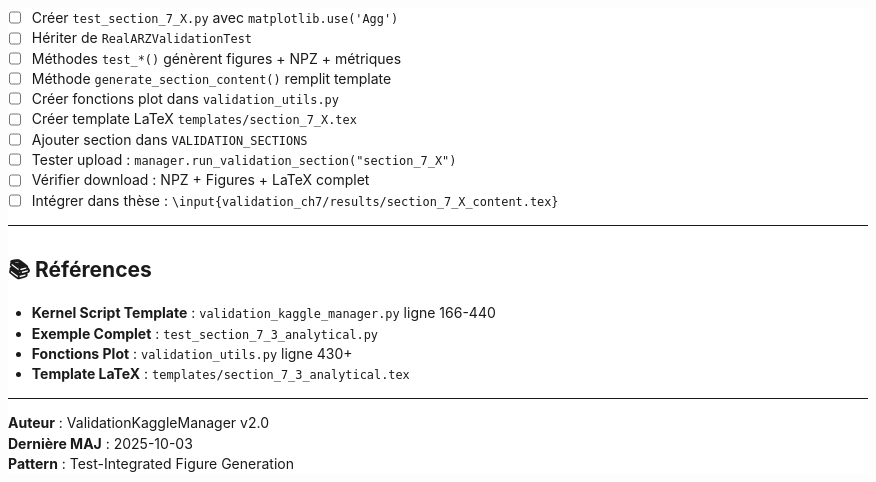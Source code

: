 - [ ] Créer `test_section_7_X.py` avec `matplotlib.use('Agg')`
- [ ] Hériter de `RealARZValidationTest`
- [ ] Méthodes `test_*()` génèrent figures + NPZ + métriques
- [ ] Méthode `generate_section_content()` remplit template
- [ ] Créer fonctions plot dans `validation_utils.py`
- [ ] Créer template LaTeX `templates/section_7_X.tex`
- [ ] Ajouter section dans `VALIDATION_SECTIONS`
- [ ] Tester upload : `manager.run_validation_section("section_7_X")`
- [ ] Vérifier download : NPZ + Figures + LaTeX complet
- [ ] Intégrer dans thèse : `\input{validation_ch7/results/section_7_X_content.tex}`

---

## 📚 Références

- **Kernel Script Template** : `validation_kaggle_manager.py` ligne 166-440
- **Exemple Complet** : `test_section_7_3_analytical.py`
- **Fonctions Plot** : `validation_utils.py` ligne 430+
- **Template LaTeX** : `templates/section_7_3_analytical.tex`

---

**Auteur** : ValidationKaggleManager v2.0  
**Dernière MAJ** : 2025-10-03  
**Pattern** : Test-Integrated Figure Generation

